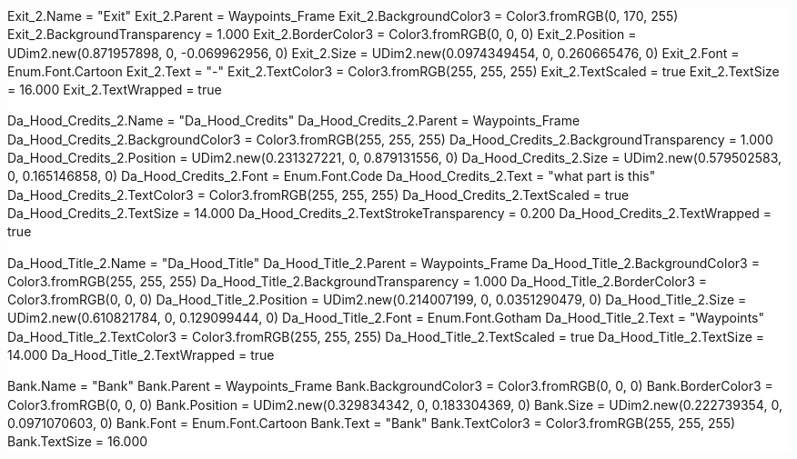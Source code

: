 Exit_2.Name = "Exit"
Exit_2.Parent = Waypoints_Frame
Exit_2.BackgroundColor3 = Color3.fromRGB(0, 170, 255)
Exit_2.BackgroundTransparency = 1.000
Exit_2.BorderColor3 = Color3.fromRGB(0, 0, 0)
Exit_2.Position = UDim2.new(0.871957898, 0, -0.069962956, 0)
Exit_2.Size = UDim2.new(0.0974349454, 0, 0.260665476, 0)
Exit_2.Font = Enum.Font.Cartoon
Exit_2.Text = "-"
Exit_2.TextColor3 = Color3.fromRGB(255, 255, 255)
Exit_2.TextScaled = true
Exit_2.TextSize = 16.000
Exit_2.TextWrapped = true

Da_Hood_Credits_2.Name = "Da_Hood_Credits"
Da_Hood_Credits_2.Parent = Waypoints_Frame
Da_Hood_Credits_2.BackgroundColor3 = Color3.fromRGB(255, 255, 255)
Da_Hood_Credits_2.BackgroundTransparency = 1.000
Da_Hood_Credits_2.Position = UDim2.new(0.231327221, 0, 0.879131556, 0)
Da_Hood_Credits_2.Size = UDim2.new(0.579502583, 0, 0.165146858, 0)
Da_Hood_Credits_2.Font = Enum.Font.Code
Da_Hood_Credits_2.Text = "what part is this"
Da_Hood_Credits_2.TextColor3 = Color3.fromRGB(255, 255, 255)
Da_Hood_Credits_2.TextScaled = true
Da_Hood_Credits_2.TextSize = 14.000
Da_Hood_Credits_2.TextStrokeTransparency = 0.200
Da_Hood_Credits_2.TextWrapped = true

Da_Hood_Title_2.Name = "Da_Hood_Title"
Da_Hood_Title_2.Parent = Waypoints_Frame
Da_Hood_Title_2.BackgroundColor3 = Color3.fromRGB(255, 255, 255)
Da_Hood_Title_2.BackgroundTransparency = 1.000
Da_Hood_Title_2.BorderColor3 = Color3.fromRGB(0, 0, 0)
Da_Hood_Title_2.Position = UDim2.new(0.214007199, 0, 0.0351290479, 0)
Da_Hood_Title_2.Size = UDim2.new(0.610821784, 0, 0.129099444, 0)
Da_Hood_Title_2.Font = Enum.Font.Gotham
Da_Hood_Title_2.Text = "Waypoints"
Da_Hood_Title_2.TextColor3 = Color3.fromRGB(255, 255, 255)
Da_Hood_Title_2.TextScaled = true
Da_Hood_Title_2.TextSize = 14.000
Da_Hood_Title_2.TextWrapped = true

Bank.Name = "Bank"
Bank.Parent = Waypoints_Frame
Bank.BackgroundColor3 = Color3.fromRGB(0, 0, 0)
Bank.BorderColor3 = Color3.fromRGB(0, 0, 0)
Bank.Position = UDim2.new(0.329834342, 0, 0.183304369, 0)
Bank.Size = UDim2.new(0.222739354, 0, 0.0971070603, 0)
Bank.Font = Enum.Font.Cartoon
Bank.Text = "Bank"
Bank.TextColor3 = Color3.fromRGB(255, 255, 255)
Bank.TextSize = 16.000
